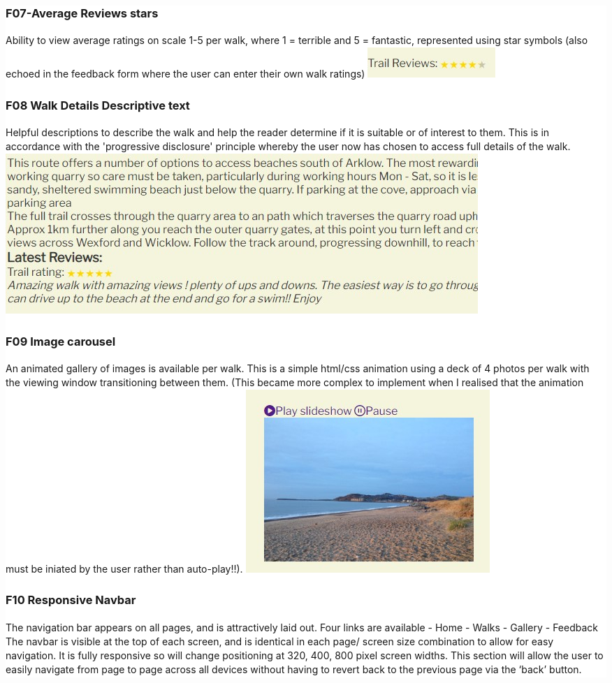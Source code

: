 ### F07-Average Reviews stars
Ability to view average ratings on scale 1-5 per walk, where 1 = terrible and 5 = fantastic, represented using star symbols (also echoed in the feedback form where the user can enter their own walk ratings) 
![Average trail reviews per walk](./assets/readme_images/F07-Feature-Walk-Details-average-trail-reviews.jpg?raw=true "Average trail reviews stars out of 5")

### F08 Walk Details Descriptive text
Helpful descriptions to describe the walk and help the reader determine if it is suitable or of interest to them.  This is in accordance with the 'progressive disclosure' principle whereby the user now has chosen to access full details of the walk.
![Six colour-coded walks on Google Maps background](./assets/readme_images/F08-Feature-Walk-Details-descriptive-text.jpg?raw=true "Mapped Walks")

### F09 Image carousel
An animated gallery of images is available per walk.
This is a simple html/css animation using a deck of 4 photos per walk with the viewing window transitioning between them.
(This became more complex to implement when I realised that the animation must be iniated by the user rather than auto-play!!).
![A clickable image carousel is shown](./assets/readme_images/F09-Feature-album-carousel.jpg?raw=true "Image carousel")

### F10 Responsive Navbar
The navigation bar appears on all pages, and is attractively laid out.  Four links are available - Home - Walks - Gallery - Feedback
The navbar is visible at the top of each screen, and is identical in each page/ screen size combination to allow for easy navigation.
It is fully responsive so will change positioning at 320, 400, 800 pixel screen widths. 
This section will allow the user to easily navigate from page to page across all devices without having to revert back to the previous page via the ‘back’ button.
